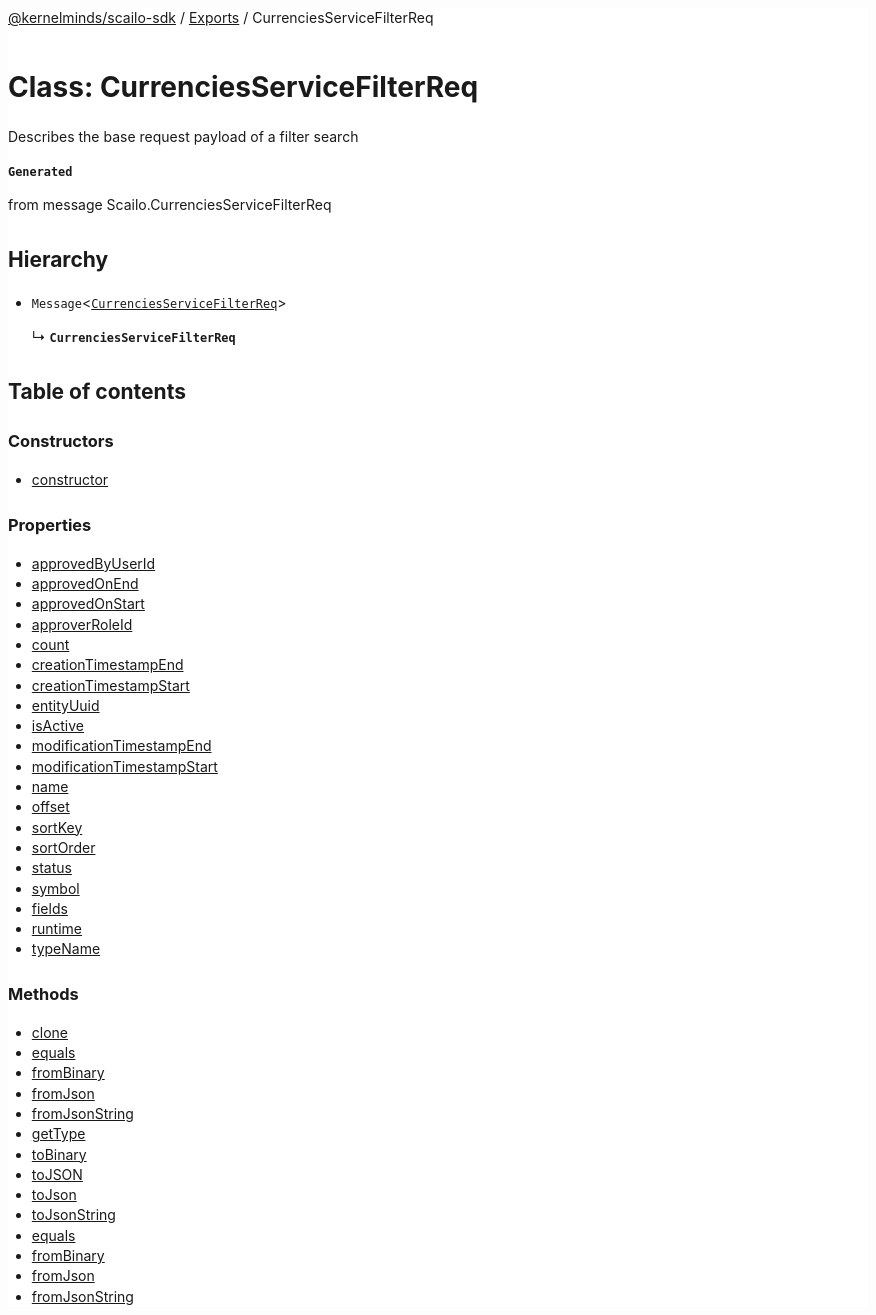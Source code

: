 [@kernelminds/scailo-sdk](../README.md) / [Exports](../modules.md) / CurrenciesServiceFilterReq

# Class: CurrenciesServiceFilterReq

Describes the base request payload of a filter search

**`Generated`**

from message Scailo.CurrenciesServiceFilterReq

## Hierarchy

- `Message`\<[`CurrenciesServiceFilterReq`](CurrenciesServiceFilterReq.md)\>

  ↳ **`CurrenciesServiceFilterReq`**

## Table of contents

### Constructors

- [constructor](CurrenciesServiceFilterReq.md#constructor)

### Properties

- [approvedByUserId](CurrenciesServiceFilterReq.md#approvedbyuserid)
- [approvedOnEnd](CurrenciesServiceFilterReq.md#approvedonend)
- [approvedOnStart](CurrenciesServiceFilterReq.md#approvedonstart)
- [approverRoleId](CurrenciesServiceFilterReq.md#approverroleid)
- [count](CurrenciesServiceFilterReq.md#count)
- [creationTimestampEnd](CurrenciesServiceFilterReq.md#creationtimestampend)
- [creationTimestampStart](CurrenciesServiceFilterReq.md#creationtimestampstart)
- [entityUuid](CurrenciesServiceFilterReq.md#entityuuid)
- [isActive](CurrenciesServiceFilterReq.md#isactive)
- [modificationTimestampEnd](CurrenciesServiceFilterReq.md#modificationtimestampend)
- [modificationTimestampStart](CurrenciesServiceFilterReq.md#modificationtimestampstart)
- [name](CurrenciesServiceFilterReq.md#name)
- [offset](CurrenciesServiceFilterReq.md#offset)
- [sortKey](CurrenciesServiceFilterReq.md#sortkey)
- [sortOrder](CurrenciesServiceFilterReq.md#sortorder)
- [status](CurrenciesServiceFilterReq.md#status)
- [symbol](CurrenciesServiceFilterReq.md#symbol)
- [fields](CurrenciesServiceFilterReq.md#fields)
- [runtime](CurrenciesServiceFilterReq.md#runtime)
- [typeName](CurrenciesServiceFilterReq.md#typename)

### Methods

- [clone](CurrenciesServiceFilterReq.md#clone)
- [equals](CurrenciesServiceFilterReq.md#equals)
- [fromBinary](CurrenciesServiceFilterReq.md#frombinary)
- [fromJson](CurrenciesServiceFilterReq.md#fromjson)
- [fromJsonString](CurrenciesServiceFilterReq.md#fromjsonstring)
- [getType](CurrenciesServiceFilterReq.md#gettype)
- [toBinary](CurrenciesServiceFilterReq.md#tobinary)
- [toJSON](CurrenciesServiceFilterReq.md#tojson)
- [toJson](CurrenciesServiceFilterReq.md#tojson-1)
- [toJsonString](CurrenciesServiceFilterReq.md#tojsonstring)
- [equals](CurrenciesServiceFilterReq.md#equals-1)
- [fromBinary](CurrenciesServiceFilterReq.md#frombinary-1)
- [fromJson](CurrenciesServiceFilterReq.md#fromjson-1)
- [fromJsonString](CurrenciesServiceFilterReq.md#fromjsonstring-1)
